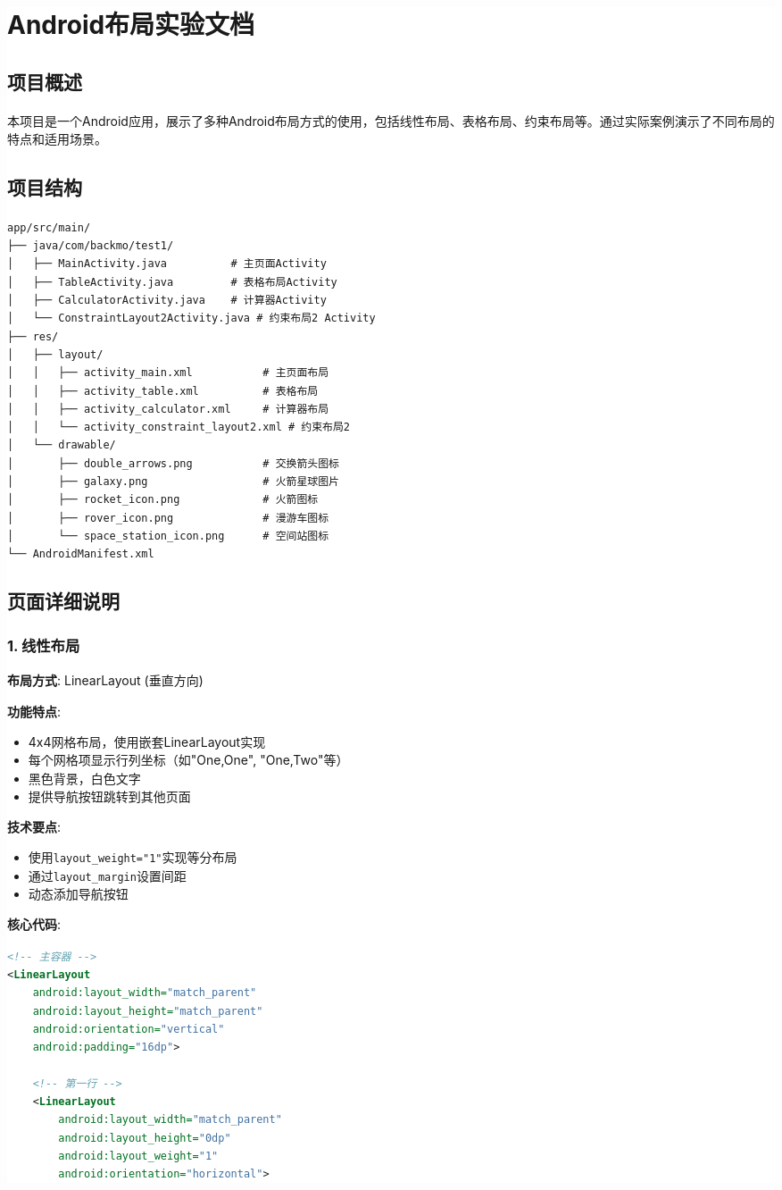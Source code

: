 # Android布局实验文档

## 项目概述

本项目是一个Android应用，展示了多种Android布局方式的使用，包括线性布局、表格布局、约束布局等。通过实际案例演示了不同布局的特点和适用场景。

## 项目结构

```
app/src/main/
├── java/com/backmo/test1/
│   ├── MainActivity.java          # 主页面Activity
│   ├── TableActivity.java         # 表格布局Activity
│   ├── CalculatorActivity.java    # 计算器Activity
│   └── ConstraintLayout2Activity.java # 约束布局2 Activity
├── res/
│   ├── layout/
│   │   ├── activity_main.xml           # 主页面布局
│   │   ├── activity_table.xml          # 表格布局
│   │   ├── activity_calculator.xml     # 计算器布局
│   │   └── activity_constraint_layout2.xml # 约束布局2
│   └── drawable/
│       ├── double_arrows.png           # 交换箭头图标
│       ├── galaxy.png                  # 火箭星球图片
│       ├── rocket_icon.png             # 火箭图标
│       ├── rover_icon.png              # 漫游车图标
│       └── space_station_icon.png      # 空间站图标
└── AndroidManifest.xml
```

## 页面详细说明

### 1. 线性布局

**布局方式**: LinearLayout (垂直方向)

**功能特点**:
- 4x4网格布局，使用嵌套LinearLayout实现
- 每个网格项显示行列坐标（如"One,One", "One,Two"等）
- 黑色背景，白色文字
- 提供导航按钮跳转到其他页面

**技术要点**:
- 使用`layout_weight="1"`实现等分布局
- 通过`layout_margin`设置间距
- 动态添加导航按钮

**核心代码**:
```xml
<!-- 主容器 -->
<LinearLayout
    android:layout_width="match_parent"
    android:layout_height="match_parent"
    android:orientation="vertical"
    android:padding="16dp">

    <!-- 第一行 -->
    <LinearLayout
        android:layout_width="match_parent"
        android:layout_height="0dp"
        android:layout_weight="1"
        android:orientation="horizontal">

```